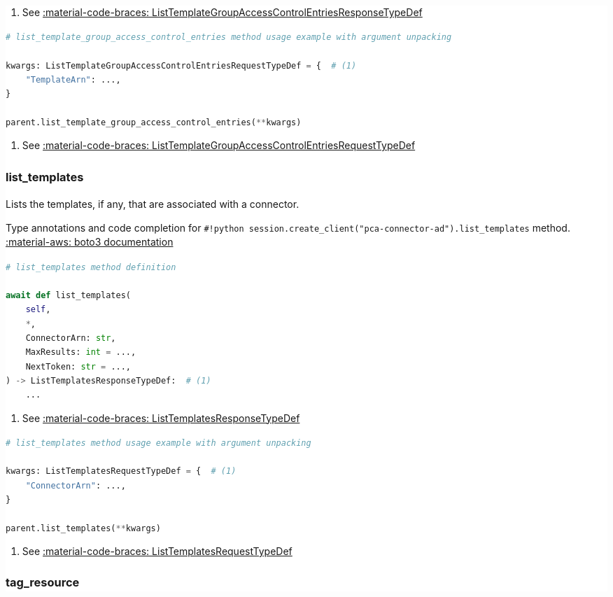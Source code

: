 1. See [:material-code-braces: ListTemplateGroupAccessControlEntriesResponseTypeDef](./type_defs.md#listtemplategroupaccesscontrolentriesresponsetypedef)


```python
# list_template_group_access_control_entries method usage example with argument unpacking

kwargs: ListTemplateGroupAccessControlEntriesRequestTypeDef = {  # (1)
    "TemplateArn": ...,
}

parent.list_template_group_access_control_entries(**kwargs)
```

1. See [:material-code-braces: ListTemplateGroupAccessControlEntriesRequestTypeDef](./type_defs.md#listtemplategroupaccesscontrolentriesrequesttypedef)

### list\_templates

Lists the templates, if any, that are associated with a connector.

Type annotations and code completion for `#!python session.create_client("pca-connector-ad").list_templates` method.
[:material-aws: boto3 documentation](https://boto3.amazonaws.com/v1/documentation/api/latest/reference/services/pca-connector-ad/client/list_templates.html)

```python
# list_templates method definition

await def list_templates(
    self,
    *,
    ConnectorArn: str,
    MaxResults: int = ...,
    NextToken: str = ...,
) -> ListTemplatesResponseTypeDef:  # (1)
    ...
```

1. See [:material-code-braces: ListTemplatesResponseTypeDef](./type_defs.md#listtemplatesresponsetypedef)


```python
# list_templates method usage example with argument unpacking

kwargs: ListTemplatesRequestTypeDef = {  # (1)
    "ConnectorArn": ...,
}

parent.list_templates(**kwargs)
```

1. See [:material-code-braces: ListTemplatesRequestTypeDef](./type_defs.md#listtemplatesrequesttypedef)

### tag\_resource
